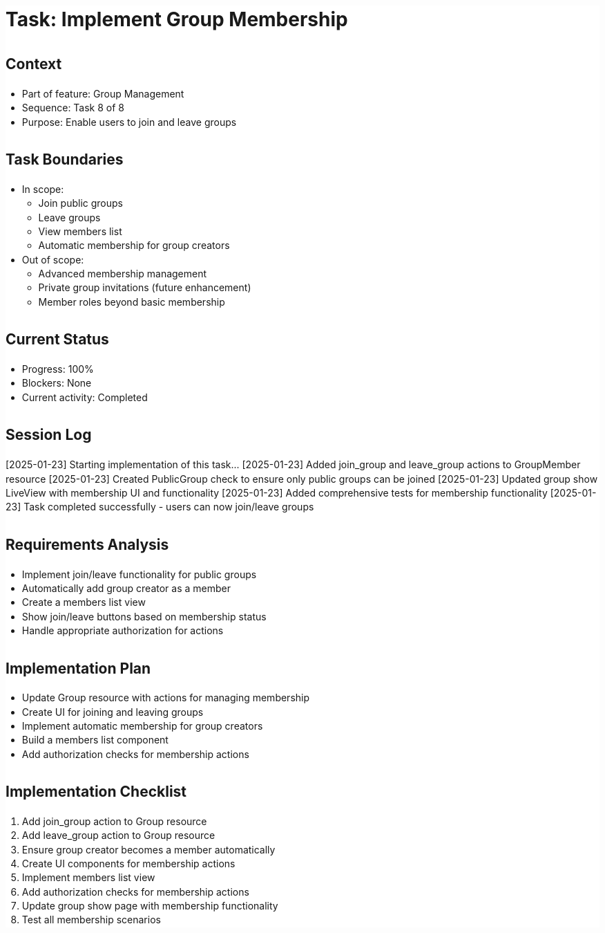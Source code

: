 # Task: Implement Group Membership

## Context
- Part of feature: Group Management
- Sequence: Task 8 of 8
- Purpose: Enable users to join and leave groups

## Task Boundaries
- In scope: 
  - Join public groups
  - Leave groups
  - View members list
  - Automatic membership for group creators
- Out of scope: 
  - Advanced membership management
  - Private group invitations (future enhancement)
  - Member roles beyond basic membership

## Current Status
- Progress: 100%
- Blockers: None
- Current activity: Completed

## Session Log
[2025-01-23] Starting implementation of this task...
[2025-01-23] Added join_group and leave_group actions to GroupMember resource
[2025-01-23] Created PublicGroup check to ensure only public groups can be joined
[2025-01-23] Updated group show LiveView with membership UI and functionality
[2025-01-23] Added comprehensive tests for membership functionality
[2025-01-23] Task completed successfully - users can now join/leave groups

## Requirements Analysis
- Implement join/leave functionality for public groups
- Automatically add group creator as a member
- Create a members list view
- Show join/leave buttons based on membership status
- Handle appropriate authorization for actions

## Implementation Plan
- Update Group resource with actions for managing membership
- Create UI for joining and leaving groups
- Implement automatic membership for group creators
- Build a members list component
- Add authorization checks for membership actions

## Implementation Checklist
1. Add join_group action to Group resource
2. Add leave_group action to Group resource
3. Ensure group creator becomes a member automatically
4. Create UI components for membership actions
5. Implement members list view
6. Add authorization checks for membership actions
7. Update group show page with membership functionality
8. Test all membership scenarios
